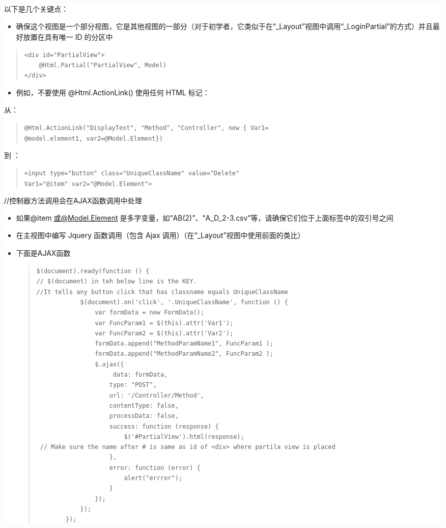 以下是几个关键点：

*   确保这个视图是一个部分视图，它是其他视图的一部分（对于初学者，它类似于在“_Layout”视图中调用“_LoginPartial”的方式）并且最好放置在具有唯一 ID 的分区中

> ```
> <div id="PartialView">
>     @Html.Partial("PartialView", Model) 
> </div> 
> ```

*   例如，不要使用 @Html.ActionLink() 使用任何 HTML 标记：

从：

> ```
> @Html.ActionLink("DisplayText", "Method", "Controller", new { Var1=
> @model.element1, var2=@Model.Element}) 
> ```

到 ：

> ```
> <input type="button" class="UniqueClassName" value="Delete"
> Var1="@item" var2="@Model.Element"> 
> ```

//控制器方法调用会在AJAX函数调用中处理

*   如果@item 或@Model.Element 是多字变量，如“AB(2)”、“A_D_2-3.csv”等，请确保它们位于上面标签中的双引号之间
*   在主视图中编写 Jquery 函数调用（包含 Ajax 调用）（在“_Layout”视图中使用前面的类比）

*   下面是AJAX函数

    > ```
    > $(document).ready(function () {
    > // $(document) in teh below line is the KEY. 
    > //It tells any button click that has classname equals UniqueClassName
    >             $(document).on('click', '.UniqueClassName', function () {
    >                 var formData = new FormData();
    >                 var FuncParam1 = $(this).attr('Var1');
    >                 var FuncParam2 = $(this).attr('Var2');
    >                 formData.append("MethodParamName1", FuncParam1 );
    >                 formData.append("MethodParamName2", FuncParam2 );
    >                 $.ajax({
    >                      data: formData,
    >                     type: "POST",
    >                     url: '/Controller/Method',
    >                     contentType: false,
    >                     processData: false,
    >                     success: function (response) {
    >                         $('#PartialView').html(response); 
    >  // Make sure the name after # is same as id of <div> where partila view is placed
    >                     },
    >                     error: function (error) {
    >                         alert("errror");
    >                     }
    >                 });
    >             });
    >         }); 
    > ```
